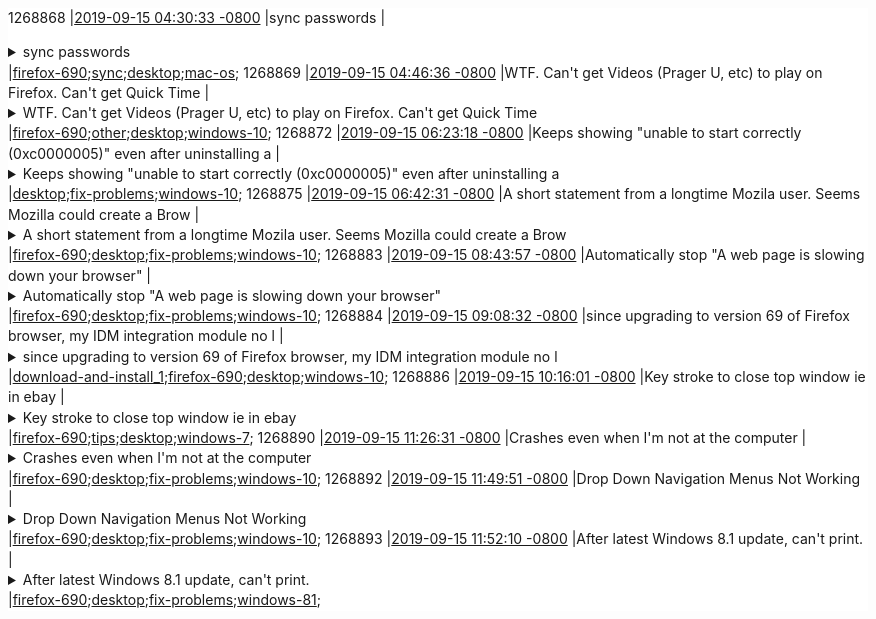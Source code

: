 1268868 |[2019-09-15 04:30:33 -0800](https://support.mozilla.org/questions/1268868) |sync passwords |<details><summary>sync passwords</summary></details> |[firefox-690](https://support.mozilla.org/en-US/questions/firefox?tagged=firefox-690);[sync](https://support.mozilla.org/en-US/questions/firefox?tagged=sync);[desktop](https://support.mozilla.org/en-US/questions/firefox?tagged=desktop);[mac-os](https://support.mozilla.org/en-US/questions/firefox?tagged=mac-os);
1268869 |[2019-09-15 04:46:36 -0800](https://support.mozilla.org/questions/1268869) |WTF.  Can't get Videos (Prager U, etc) to play on Firefox.  Can't get Quick Time |<details><summary>WTF.  Can't get Videos (Prager U, etc) to play on Firefox.  Can't get Quick Time</summary></details> |[firefox-690](https://support.mozilla.org/en-US/questions/firefox?tagged=firefox-690);[other](https://support.mozilla.org/en-US/questions/firefox?tagged=other);[desktop](https://support.mozilla.org/en-US/questions/firefox?tagged=desktop);[windows-10](https://support.mozilla.org/en-US/questions/firefox?tagged=windows-10);
1268872 |[2019-09-15 06:23:18 -0800](https://support.mozilla.org/questions/1268872) |Keeps showing "unable to start correctly (0xc0000005)" even after uninstalling a |<details><summary>Keeps showing "unable to start correctly (0xc0000005)" even after uninstalling a</summary></details> |[desktop](https://support.mozilla.org/en-US/questions/firefox?tagged=desktop);[fix-problems](https://support.mozilla.org/en-US/questions/firefox?tagged=fix-problems);[windows-10](https://support.mozilla.org/en-US/questions/firefox?tagged=windows-10);
1268875 |[2019-09-15 06:42:31 -0800](https://support.mozilla.org/questions/1268875) |A short statement from a longtime Mozila user. Seems Mozilla could create a Brow |<details><summary>A short statement from a longtime Mozila user. Seems Mozilla could create a Brow</summary></details> |[firefox-690](https://support.mozilla.org/en-US/questions/firefox?tagged=firefox-690);[desktop](https://support.mozilla.org/en-US/questions/firefox?tagged=desktop);[fix-problems](https://support.mozilla.org/en-US/questions/firefox?tagged=fix-problems);[windows-10](https://support.mozilla.org/en-US/questions/firefox?tagged=windows-10);
1268883 |[2019-09-15 08:43:57 -0800](https://support.mozilla.org/questions/1268883) |Automatically stop "A web page is slowing down your browser" |<details><summary>Automatically stop "A web page is slowing down your browser"</summary></details> |[firefox-690](https://support.mozilla.org/en-US/questions/firefox?tagged=firefox-690);[desktop](https://support.mozilla.org/en-US/questions/firefox?tagged=desktop);[fix-problems](https://support.mozilla.org/en-US/questions/firefox?tagged=fix-problems);[windows-10](https://support.mozilla.org/en-US/questions/firefox?tagged=windows-10);
1268884 |[2019-09-15 09:08:32 -0800](https://support.mozilla.org/questions/1268884) |since upgrading to version 69 of Firefox browser, my IDM integration module no l |<details><summary>since upgrading to version 69 of Firefox browser, my IDM integration module no l</summary></details> |[download-and-install_1](https://support.mozilla.org/en-US/questions/firefox?tagged=download-and-install_1);[firefox-690](https://support.mozilla.org/en-US/questions/firefox?tagged=firefox-690);[desktop](https://support.mozilla.org/en-US/questions/firefox?tagged=desktop);[windows-10](https://support.mozilla.org/en-US/questions/firefox?tagged=windows-10);
1268886 |[2019-09-15 10:16:01 -0800](https://support.mozilla.org/questions/1268886) |Key stroke to close top window ie in ebay |<details><summary>Key stroke to close top window ie in ebay</summary></details> |[firefox-690](https://support.mozilla.org/en-US/questions/firefox?tagged=firefox-690);[tips](https://support.mozilla.org/en-US/questions/firefox?tagged=tips);[desktop](https://support.mozilla.org/en-US/questions/firefox?tagged=desktop);[windows-7](https://support.mozilla.org/en-US/questions/firefox?tagged=windows-7);
1268890 |[2019-09-15 11:26:31 -0800](https://support.mozilla.org/questions/1268890) |Crashes even when I'm not at the computer |<details><summary>Crashes even when I'm not at the computer</summary></details> |[firefox-690](https://support.mozilla.org/en-US/questions/firefox?tagged=firefox-690);[desktop](https://support.mozilla.org/en-US/questions/firefox?tagged=desktop);[fix-problems](https://support.mozilla.org/en-US/questions/firefox?tagged=fix-problems);[windows-10](https://support.mozilla.org/en-US/questions/firefox?tagged=windows-10);
1268892 |[2019-09-15 11:49:51 -0800](https://support.mozilla.org/questions/1268892) |Drop Down Navigation Menus Not Working |<details><summary>Drop Down Navigation Menus Not Working</summary></details> |[firefox-690](https://support.mozilla.org/en-US/questions/firefox?tagged=firefox-690);[desktop](https://support.mozilla.org/en-US/questions/firefox?tagged=desktop);[fix-problems](https://support.mozilla.org/en-US/questions/firefox?tagged=fix-problems);[windows-10](https://support.mozilla.org/en-US/questions/firefox?tagged=windows-10);
1268893 |[2019-09-15 11:52:10 -0800](https://support.mozilla.org/questions/1268893) |After latest Windows 8.1 update, can't print. |<details><summary>After latest Windows 8.1 update, can't print.</summary></details> |[firefox-690](https://support.mozilla.org/en-US/questions/firefox?tagged=firefox-690);[desktop](https://support.mozilla.org/en-US/questions/firefox?tagged=desktop);[fix-problems](https://support.mozilla.org/en-US/questions/firefox?tagged=fix-problems);[windows-81](https://support.mozilla.org/en-US/questions/firefox?tagged=windows-81);